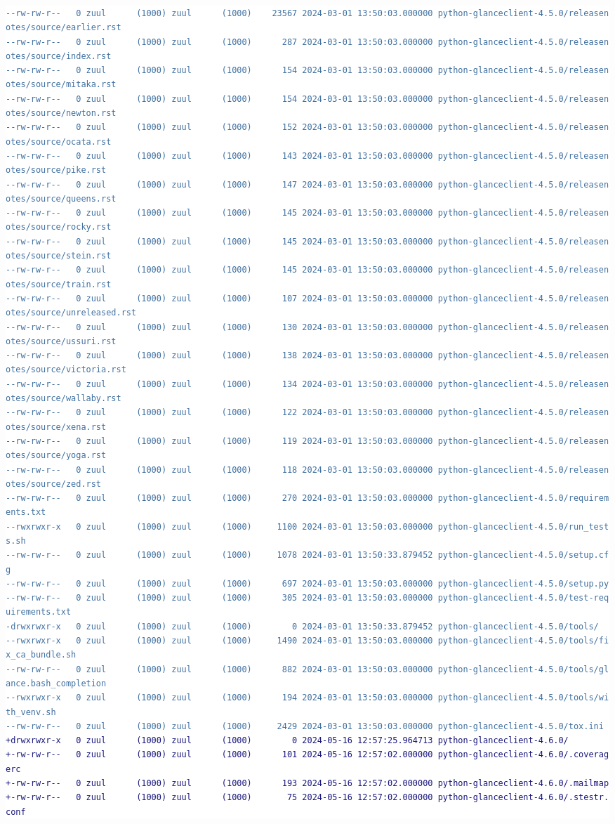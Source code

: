```diff
--rw-rw-r--   0 zuul      (1000) zuul      (1000)    23567 2024-03-01 13:50:03.000000 python-glanceclient-4.5.0/releasenotes/source/earlier.rst
--rw-rw-r--   0 zuul      (1000) zuul      (1000)      287 2024-03-01 13:50:03.000000 python-glanceclient-4.5.0/releasenotes/source/index.rst
--rw-rw-r--   0 zuul      (1000) zuul      (1000)      154 2024-03-01 13:50:03.000000 python-glanceclient-4.5.0/releasenotes/source/mitaka.rst
--rw-rw-r--   0 zuul      (1000) zuul      (1000)      154 2024-03-01 13:50:03.000000 python-glanceclient-4.5.0/releasenotes/source/newton.rst
--rw-rw-r--   0 zuul      (1000) zuul      (1000)      152 2024-03-01 13:50:03.000000 python-glanceclient-4.5.0/releasenotes/source/ocata.rst
--rw-rw-r--   0 zuul      (1000) zuul      (1000)      143 2024-03-01 13:50:03.000000 python-glanceclient-4.5.0/releasenotes/source/pike.rst
--rw-rw-r--   0 zuul      (1000) zuul      (1000)      147 2024-03-01 13:50:03.000000 python-glanceclient-4.5.0/releasenotes/source/queens.rst
--rw-rw-r--   0 zuul      (1000) zuul      (1000)      145 2024-03-01 13:50:03.000000 python-glanceclient-4.5.0/releasenotes/source/rocky.rst
--rw-rw-r--   0 zuul      (1000) zuul      (1000)      145 2024-03-01 13:50:03.000000 python-glanceclient-4.5.0/releasenotes/source/stein.rst
--rw-rw-r--   0 zuul      (1000) zuul      (1000)      145 2024-03-01 13:50:03.000000 python-glanceclient-4.5.0/releasenotes/source/train.rst
--rw-rw-r--   0 zuul      (1000) zuul      (1000)      107 2024-03-01 13:50:03.000000 python-glanceclient-4.5.0/releasenotes/source/unreleased.rst
--rw-rw-r--   0 zuul      (1000) zuul      (1000)      130 2024-03-01 13:50:03.000000 python-glanceclient-4.5.0/releasenotes/source/ussuri.rst
--rw-rw-r--   0 zuul      (1000) zuul      (1000)      138 2024-03-01 13:50:03.000000 python-glanceclient-4.5.0/releasenotes/source/victoria.rst
--rw-rw-r--   0 zuul      (1000) zuul      (1000)      134 2024-03-01 13:50:03.000000 python-glanceclient-4.5.0/releasenotes/source/wallaby.rst
--rw-rw-r--   0 zuul      (1000) zuul      (1000)      122 2024-03-01 13:50:03.000000 python-glanceclient-4.5.0/releasenotes/source/xena.rst
--rw-rw-r--   0 zuul      (1000) zuul      (1000)      119 2024-03-01 13:50:03.000000 python-glanceclient-4.5.0/releasenotes/source/yoga.rst
--rw-rw-r--   0 zuul      (1000) zuul      (1000)      118 2024-03-01 13:50:03.000000 python-glanceclient-4.5.0/releasenotes/source/zed.rst
--rw-rw-r--   0 zuul      (1000) zuul      (1000)      270 2024-03-01 13:50:03.000000 python-glanceclient-4.5.0/requirements.txt
--rwxrwxr-x   0 zuul      (1000) zuul      (1000)     1100 2024-03-01 13:50:03.000000 python-glanceclient-4.5.0/run_tests.sh
--rw-rw-r--   0 zuul      (1000) zuul      (1000)     1078 2024-03-01 13:50:33.879452 python-glanceclient-4.5.0/setup.cfg
--rw-rw-r--   0 zuul      (1000) zuul      (1000)      697 2024-03-01 13:50:03.000000 python-glanceclient-4.5.0/setup.py
--rw-rw-r--   0 zuul      (1000) zuul      (1000)      305 2024-03-01 13:50:03.000000 python-glanceclient-4.5.0/test-requirements.txt
-drwxrwxr-x   0 zuul      (1000) zuul      (1000)        0 2024-03-01 13:50:33.879452 python-glanceclient-4.5.0/tools/
--rwxrwxr-x   0 zuul      (1000) zuul      (1000)     1490 2024-03-01 13:50:03.000000 python-glanceclient-4.5.0/tools/fix_ca_bundle.sh
--rw-rw-r--   0 zuul      (1000) zuul      (1000)      882 2024-03-01 13:50:03.000000 python-glanceclient-4.5.0/tools/glance.bash_completion
--rwxrwxr-x   0 zuul      (1000) zuul      (1000)      194 2024-03-01 13:50:03.000000 python-glanceclient-4.5.0/tools/with_venv.sh
--rw-rw-r--   0 zuul      (1000) zuul      (1000)     2429 2024-03-01 13:50:03.000000 python-glanceclient-4.5.0/tox.ini
+drwxrwxr-x   0 zuul      (1000) zuul      (1000)        0 2024-05-16 12:57:25.964713 python-glanceclient-4.6.0/
+-rw-rw-r--   0 zuul      (1000) zuul      (1000)      101 2024-05-16 12:57:02.000000 python-glanceclient-4.6.0/.coveragerc
+-rw-rw-r--   0 zuul      (1000) zuul      (1000)      193 2024-05-16 12:57:02.000000 python-glanceclient-4.6.0/.mailmap
+-rw-rw-r--   0 zuul      (1000) zuul      (1000)       75 2024-05-16 12:57:02.000000 python-glanceclient-4.6.0/.stestr.conf
```